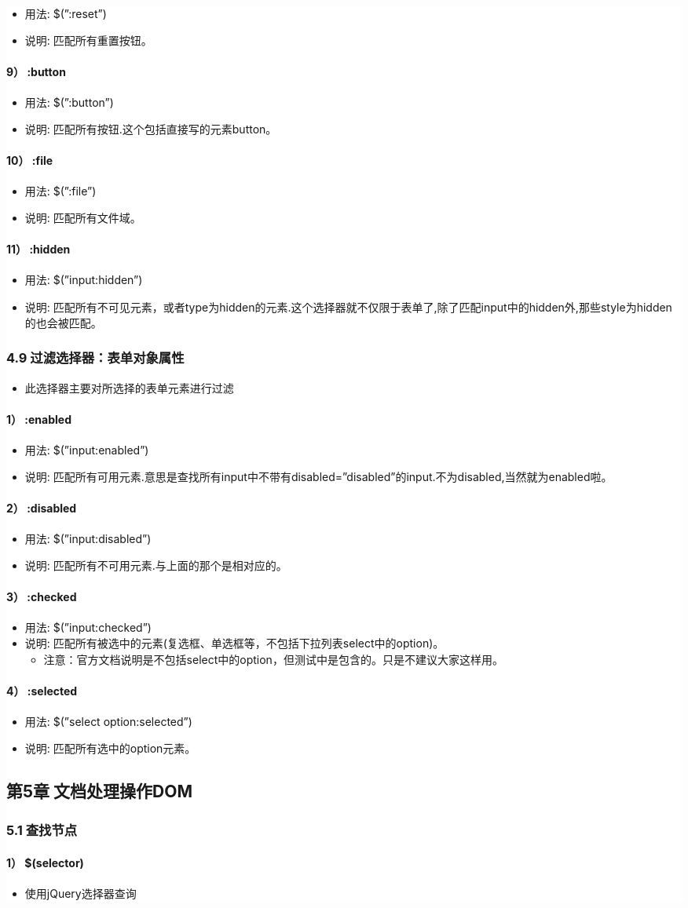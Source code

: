 - 用法: $(”:reset”) 

- 说明: 匹配所有重置按钮。

#### 9）  :button

- 用法: $(”:button”) 

- 说明: 匹配所有按钮.这个包括直接写的元素button。

#### 10）  :file

- 用法: $(”:file”) 

- 说明: 匹配所有文件域。

#### 11）  :hidden

- 用法: $(”input:hidden”) 

- 说明: 匹配所有不可见元素，或者type为hidden的元素.这个选择器就不仅限于表单了,除了匹配input中的hidden外,那些style为hidden的也会被匹配。

### 4.9 过滤选择器：表单对象属性

- 此选择器主要对所选择的表单元素进行过滤

#### 1）   :enabled

- 用法: $(”input:enabled”)

- 说明: 匹配所有可用元素.意思是查找所有input中不带有disabled=”disabled”的input.不为disabled,当然就为enabled啦。

#### 2）   :disabled

- 用法: $(”input:disabled”)

- 说明: 匹配所有不可用元素.与上面的那个是相对应的。

#### 3）   :checked

- 用法: $(”input:checked”)
- 说明: 匹配所有被选中的元素(复选框、单选框等，不包括下拉列表select中的option)。
  - 注意：官方文档说明是不包括select中的option，但测试中是包含的。只是不建议大家这样用。

#### 4）   :selected

- 用法: $(”select option:selected”)

- 说明: 匹配所有选中的option元素。

## 第5章 文档处理操作DOM

### 5.1 查找节点

#### 1） $(selector) 

- 使用jQuery选择器查询
